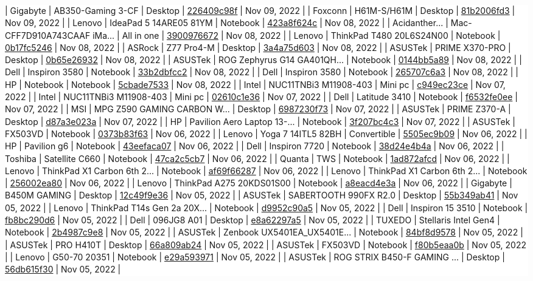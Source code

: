 | Gigabyte      | AB350-Gaming 3-CF           | Desktop     | [226409c98f](https://linux-hardware.org/?probe=226409c98f) | Nov 09, 2022 |
| Foxconn       | H61M-S/H61M                 | Desktop     | [81b2006fd3](https://linux-hardware.org/?probe=81b2006fd3) | Nov 09, 2022 |
| Lenovo        | IdeaPad 5 14ARE05 81YM      | Notebook    | [423a8f624c](https://linux-hardware.org/?probe=423a8f624c) | Nov 08, 2022 |
| Acidanther... | Mac-CFF7D910A743CAAF iMa... | All in one  | [3900976672](https://linux-hardware.org/?probe=3900976672) | Nov 08, 2022 |
| Lenovo        | ThinkPad T480 20L6S24N00    | Notebook    | [0b17fc5246](https://linux-hardware.org/?probe=0b17fc5246) | Nov 08, 2022 |
| ASRock        | Z77 Pro4-M                  | Desktop     | [3a4a75d603](https://linux-hardware.org/?probe=3a4a75d603) | Nov 08, 2022 |
| ASUSTek       | PRIME X370-PRO              | Desktop     | [0b65e26932](https://linux-hardware.org/?probe=0b65e26932) | Nov 08, 2022 |
| ASUSTek       | ROG Zephyrus G14 GA401QH... | Notebook    | [0144bb5a89](https://linux-hardware.org/?probe=0144bb5a89) | Nov 08, 2022 |
| Dell          | Inspiron 3580               | Notebook    | [33b2dbfcc2](https://linux-hardware.org/?probe=33b2dbfcc2) | Nov 08, 2022 |
| Dell          | Inspiron 3580               | Notebook    | [265707c6a3](https://linux-hardware.org/?probe=265707c6a3) | Nov 08, 2022 |
| HP            | Notebook                    | Notebook    | [5cbade7533](https://linux-hardware.org/?probe=5cbade7533) | Nov 08, 2022 |
| Intel         | NUC11TNBi3 M11908-403       | Mini pc     | [c949ec23ce](https://linux-hardware.org/?probe=c949ec23ce) | Nov 07, 2022 |
| Intel         | NUC11TNBi3 M11908-403       | Mini pc     | [02610c1e36](https://linux-hardware.org/?probe=02610c1e36) | Nov 07, 2022 |
| Dell          | Latitude 3410               | Notebook    | [f6532fe0ee](https://linux-hardware.org/?probe=f6532fe0ee) | Nov 07, 2022 |
| MSI           | MPG Z590 GAMING CARBON W... | Desktop     | [6987230f73](https://linux-hardware.org/?probe=6987230f73) | Nov 07, 2022 |
| ASUSTek       | PRIME Z370-A                | Desktop     | [d87a3e023a](https://linux-hardware.org/?probe=d87a3e023a) | Nov 07, 2022 |
| HP            | Pavilion Aero Laptop 13-... | Notebook    | [3f207bc4c3](https://linux-hardware.org/?probe=3f207bc4c3) | Nov 07, 2022 |
| ASUSTek       | FX503VD                     | Notebook    | [0373b83f63](https://linux-hardware.org/?probe=0373b83f63) | Nov 06, 2022 |
| Lenovo        | Yoga 7 14ITL5 82BH          | Convertible | [5505ec9b09](https://linux-hardware.org/?probe=5505ec9b09) | Nov 06, 2022 |
| HP            | Pavilion g6                 | Notebook    | [43eefaca07](https://linux-hardware.org/?probe=43eefaca07) | Nov 06, 2022 |
| Dell          | Inspiron 7720               | Notebook    | [38d24e4b4a](https://linux-hardware.org/?probe=38d24e4b4a) | Nov 06, 2022 |
| Toshiba       | Satellite C660              | Notebook    | [47ca2c5cb7](https://linux-hardware.org/?probe=47ca2c5cb7) | Nov 06, 2022 |
| Quanta        | TWS                         | Notebook    | [1ad872afcd](https://linux-hardware.org/?probe=1ad872afcd) | Nov 06, 2022 |
| Lenovo        | ThinkPad X1 Carbon 6th 2... | Notebook    | [af69f66287](https://linux-hardware.org/?probe=af69f66287) | Nov 06, 2022 |
| Lenovo        | ThinkPad X1 Carbon 6th 2... | Notebook    | [256002ea80](https://linux-hardware.org/?probe=256002ea80) | Nov 06, 2022 |
| Lenovo        | ThinkPad A275 20KDS01S00    | Notebook    | [a8eacd4e3a](https://linux-hardware.org/?probe=a8eacd4e3a) | Nov 06, 2022 |
| Gigabyte      | B450M GAMING                | Desktop     | [12c49f9e36](https://linux-hardware.org/?probe=12c49f9e36) | Nov 05, 2022 |
| ASUSTek       | SABERTOOTH 990FX R2.0       | Desktop     | [55b349ab41](https://linux-hardware.org/?probe=55b349ab41) | Nov 05, 2022 |
| Lenovo        | ThinkPad T14s Gen 2a 20X... | Notebook    | [d9952c90a5](https://linux-hardware.org/?probe=d9952c90a5) | Nov 05, 2022 |
| Dell          | Inspiron 15 3510            | Notebook    | [fb8bc290d6](https://linux-hardware.org/?probe=fb8bc290d6) | Nov 05, 2022 |
| Dell          | 096JG8 A01                  | Desktop     | [e8a62297a5](https://linux-hardware.org/?probe=e8a62297a5) | Nov 05, 2022 |
| TUXEDO        | Stellaris Intel Gen4        | Notebook    | [2b4987c9e8](https://linux-hardware.org/?probe=2b4987c9e8) | Nov 05, 2022 |
| ASUSTek       | Zenbook UX5401EA_UX5401E... | Notebook    | [84bf8d9578](https://linux-hardware.org/?probe=84bf8d9578) | Nov 05, 2022 |
| ASUSTek       | PRO H410T                   | Desktop     | [66a809ab24](https://linux-hardware.org/?probe=66a809ab24) | Nov 05, 2022 |
| ASUSTek       | FX503VD                     | Notebook    | [f80b5eaa0b](https://linux-hardware.org/?probe=f80b5eaa0b) | Nov 05, 2022 |
| Lenovo        | G50-70 20351                | Notebook    | [e29a593971](https://linux-hardware.org/?probe=e29a593971) | Nov 05, 2022 |
| ASUSTek       | ROG STRIX B450-F GAMING ... | Desktop     | [56db615f30](https://linux-hardware.org/?probe=56db615f30) | Nov 05, 2022 |